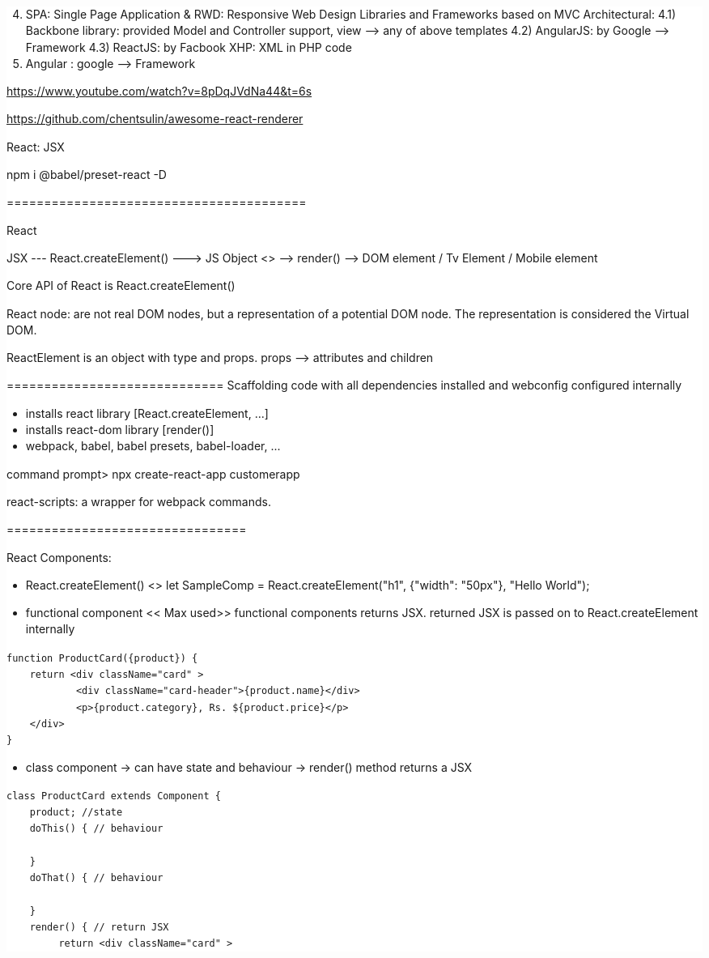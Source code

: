 4) SPA: Single Page Application & RWD: Responsive Web Design
Libraries and Frameworks based on MVC Architectural:
4.1) Backbone library: provided Model and Controller support, view --> any of above templates
4.2) AngularJS: by Google --> Framework
4.3) ReactJS: by Facbook
    XHP: XML in PHP code
5) Angular : google --> Framework

https://www.youtube.com/watch?v=8pDqJVdNa44&t=6s

https://github.com/chentsulin/awesome-react-renderer

React: JSX

npm i @babel/preset-react -D

========================================

React

JSX --- React.createElement() ---> JS Object <<potential DOM>> --> render() --> DOM element / Tv Element / Mobile element


Core API of React is React.createElement()

React node: are not real DOM nodes, but a representation of a potential DOM node. The representation is considered the Virtual DOM.

ReactElement is an object with type and props.
props --> attributes and children

=============================
Scaffolding code with all dependencies installed and webconfig configured internally
* installs react library [React.createElement, ...]
* installs react-dom library [render()]
* webpack, babel, babel presets, babel-loader, ...

command prompt> npx create-react-app customerapp 

react-scripts: a wrapper for webpack commands.

================================

React Components:
* React.createElement() <<Rarely we use this>>
let SampleComp = React.createElement("h1", {"width": "50px"}, "Hello World");

* functional component << Max used>>
functional components returns JSX. returned JSX is passed on to React.createElement internally
```
function ProductCard({product}) {
    return <div className="card" >
            <div className="card-header">{product.name}</div>
            <p>{product.category}, Rs. ${product.price}</p>
    </div>
}
```
* class component
-> can have state and behaviour
-> render() method returns a JSX
```
class ProductCard extends Component {
    product; //state
    doThis() { // behaviour

    }
    doThat() { // behaviour

    }
    render() { // return JSX
         return <div className="card" >
```